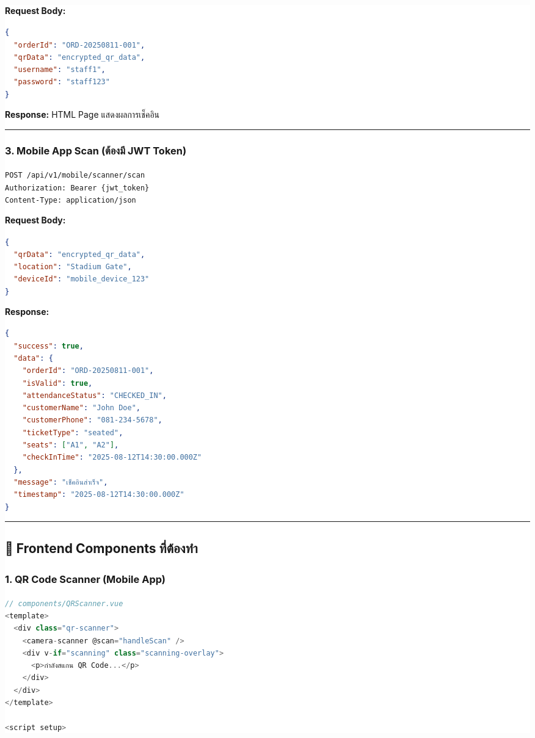 **Request Body:**
```json
{
  "orderId": "ORD-20250811-001",
  "qrData": "encrypted_qr_data",
  "username": "staff1",
  "password": "staff123"
}
```

**Response:** HTML Page แสดงผลการเช็คอิน

---

### **3. Mobile App Scan (ต้องมี JWT Token)**
```http
POST /api/v1/mobile/scanner/scan
Authorization: Bearer {jwt_token}
Content-Type: application/json
```

**Request Body:**
```json
{
  "qrData": "encrypted_qr_data",
  "location": "Stadium Gate",
  "deviceId": "mobile_device_123"
}
```

**Response:**
```json
{
  "success": true,
  "data": {
    "orderId": "ORD-20250811-001",
    "isValid": true,
    "attendanceStatus": "CHECKED_IN",
    "customerName": "John Doe",
    "customerPhone": "081-234-5678",
    "ticketType": "seated",
    "seats": ["A1", "A2"],
    "checkInTime": "2025-08-12T14:30:00.000Z"
  },
  "message": "เช็คอินสำเร็จ",
  "timestamp": "2025-08-12T14:30:00.000Z"
}
```

---

## 🎨 **Frontend Components ที่ต้องทำ**

### **1. QR Code Scanner (Mobile App)**
```typescript
// components/QRScanner.vue
<template>
  <div class="qr-scanner">
    <camera-scanner @scan="handleScan" />
    <div v-if="scanning" class="scanning-overlay">
      <p>กำลังสแกน QR Code...</p>
    </div>
  </div>
</template>

<script setup>
```